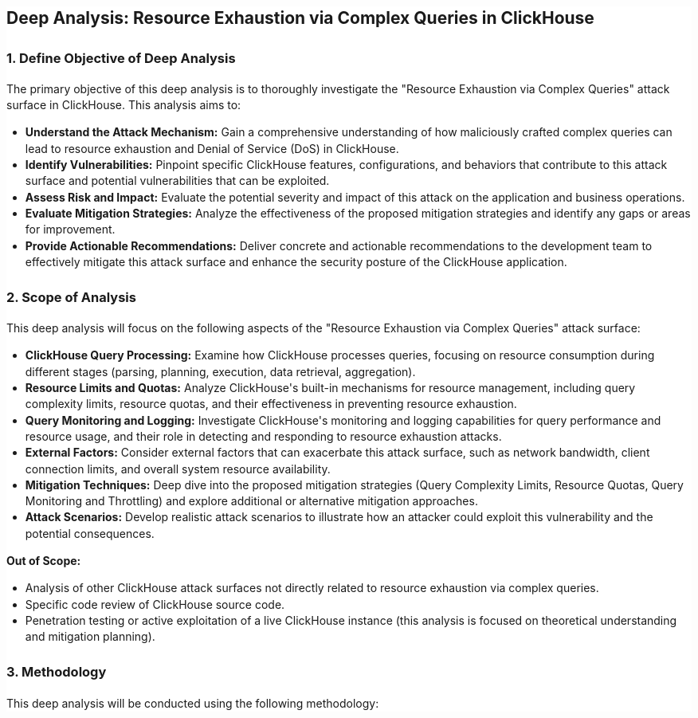 ## Deep Analysis: Resource Exhaustion via Complex Queries in ClickHouse

### 1. Define Objective of Deep Analysis

The primary objective of this deep analysis is to thoroughly investigate the "Resource Exhaustion via Complex Queries" attack surface in ClickHouse. This analysis aims to:

*   **Understand the Attack Mechanism:**  Gain a comprehensive understanding of how maliciously crafted complex queries can lead to resource exhaustion and Denial of Service (DoS) in ClickHouse.
*   **Identify Vulnerabilities:** Pinpoint specific ClickHouse features, configurations, and behaviors that contribute to this attack surface and potential vulnerabilities that can be exploited.
*   **Assess Risk and Impact:** Evaluate the potential severity and impact of this attack on the application and business operations.
*   **Evaluate Mitigation Strategies:** Analyze the effectiveness of the proposed mitigation strategies and identify any gaps or areas for improvement.
*   **Provide Actionable Recommendations:**  Deliver concrete and actionable recommendations to the development team to effectively mitigate this attack surface and enhance the security posture of the ClickHouse application.

### 2. Scope of Analysis

This deep analysis will focus on the following aspects of the "Resource Exhaustion via Complex Queries" attack surface:

*   **ClickHouse Query Processing:**  Examine how ClickHouse processes queries, focusing on resource consumption during different stages (parsing, planning, execution, data retrieval, aggregation).
*   **Resource Limits and Quotas:**  Analyze ClickHouse's built-in mechanisms for resource management, including query complexity limits, resource quotas, and their effectiveness in preventing resource exhaustion.
*   **Query Monitoring and Logging:**  Investigate ClickHouse's monitoring and logging capabilities for query performance and resource usage, and their role in detecting and responding to resource exhaustion attacks.
*   **External Factors:** Consider external factors that can exacerbate this attack surface, such as network bandwidth, client connection limits, and overall system resource availability.
*   **Mitigation Techniques:**  Deep dive into the proposed mitigation strategies (Query Complexity Limits, Resource Quotas, Query Monitoring and Throttling) and explore additional or alternative mitigation approaches.
*   **Attack Scenarios:**  Develop realistic attack scenarios to illustrate how an attacker could exploit this vulnerability and the potential consequences.

**Out of Scope:**

*   Analysis of other ClickHouse attack surfaces not directly related to resource exhaustion via complex queries.
*   Specific code review of ClickHouse source code.
*   Penetration testing or active exploitation of a live ClickHouse instance (this analysis is focused on theoretical understanding and mitigation planning).

### 3. Methodology

This deep analysis will be conducted using the following methodology:
